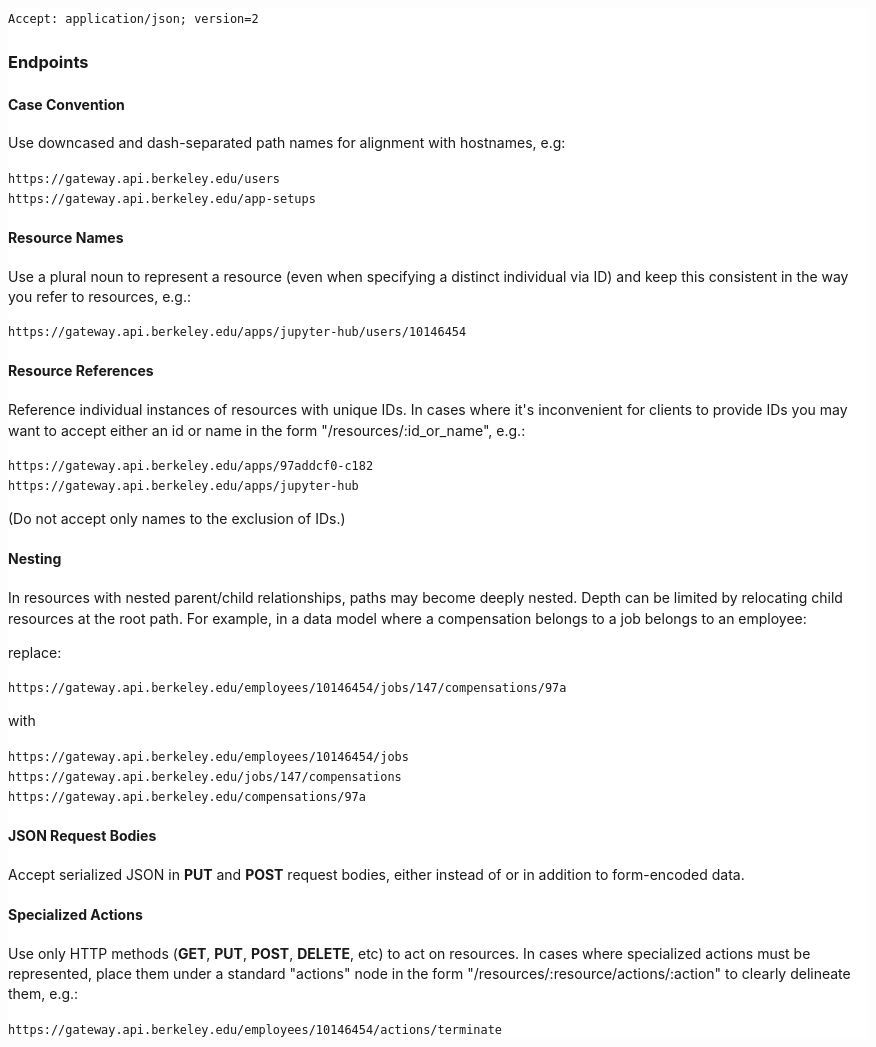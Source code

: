     Accept: application/json; version=2

### Endpoints

#### Case Convention

Use downcased and dash-separated path names for alignment with hostnames, e.g:

    https://gateway.api.berkeley.edu/users
    https://gateway.api.berkeley.edu/app-setups

#### Resource Names

Use a plural noun to represent a resource (even when specifying a distinct individual via ID) and keep this consistent in the way you refer to resources, e.g.:

    https://gateway.api.berkeley.edu/apps/jupyter-hub/users/10146454

#### Resource References

Reference individual instances of resources with unique IDs. In cases where it's inconvenient for clients to provide IDs you may want to accept either an id or name in the form "/resources/:id\_or\_name", e.g.:

    https://gateway.api.berkeley.edu/apps/97addcf0-c182
    https://gateway.api.berkeley.edu/apps/jupyter-hub

(Do not accept only names to the exclusion of IDs.)

#### Nesting

In resources with nested parent/child relationships, paths may become deeply nested. Depth can be limited by relocating child resources at the root path. For example, in a data model where a compensation belongs to a job belongs to an employee:

replace:

    https://gateway.api.berkeley.edu/employees/10146454/jobs/147/compensations/97a

with

    https://gateway.api.berkeley.edu/employees/10146454/jobs
    https://gateway.api.berkeley.edu/jobs/147/compensations
    https://gateway.api.berkeley.edu/compensations/97a

#### JSON Request Bodies

Accept serialized JSON in **PUT** and **POST** request bodies, either instead of or in addition to form-encoded data.

#### Specialized Actions

Use only HTTP methods (**GET**, **PUT**, **POST**, **DELETE**, etc) to act on resources. In cases where specialized actions must be represented, place them under a standard "actions" node in the form "/resources/:resource/actions/:action" to clearly delineate them, e.g.:

    https://gateway.api.berkeley.edu/employees/10146454/actions/terminate
